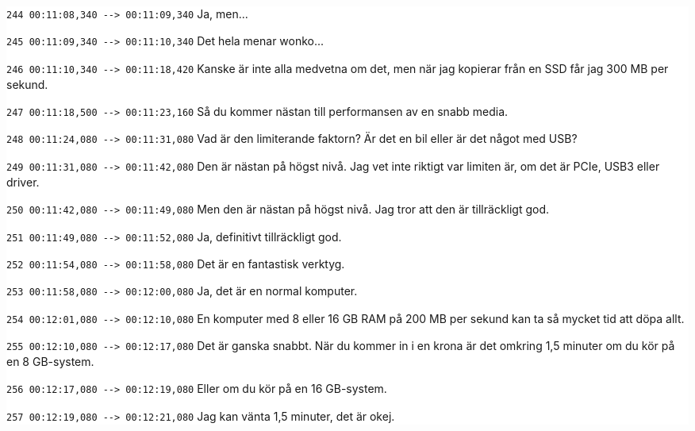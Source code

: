 

`244 00:11:08,340 --> 00:11:09,340`
Ja, men...



`245 00:11:09,340 --> 00:11:10,340`
Det hela menar wonko...



`246 00:11:10,340 --> 00:11:18,420`
Kanske är inte alla medvetna om det, men när jag kopierar från en SSD får jag 300 MB per sekund.



`247 00:11:18,500 --> 00:11:23,160`
Så du kommer nästan till performansen av en snabb media.



`248 00:11:24,080 --> 00:11:31,080`
Vad är den limiterande faktorn? Är det en bil eller är det något med USB?



`249 00:11:31,080 --> 00:11:42,080`
Den är nästan på högst nivå. Jag vet inte riktigt var limiten är, om det är PCIe, USB3 eller driver.



`250 00:11:42,080 --> 00:11:49,080`
Men den är nästan på högst nivå. Jag tror att den är tillräckligt god.



`251 00:11:49,080 --> 00:11:52,080`
Ja, definitivt tillräckligt god.



`252 00:11:54,080 --> 00:11:58,080`
Det är en fantastisk verktyg.



`253 00:11:58,080 --> 00:12:00,080`
Ja, det är en normal komputer.



`254 00:12:01,080 --> 00:12:10,080`
En komputer med 8 eller 16 GB RAM på 200 MB per sekund kan ta så mycket tid att döpa allt.



`255 00:12:10,080 --> 00:12:17,080`
Det är ganska snabbt. När du kommer in i en krona är det omkring 1,5 minuter om du kör på en 8 GB-system.



`256 00:12:17,080 --> 00:12:19,080`
Eller om du kör på en 16 GB-system.



`257 00:12:19,080 --> 00:12:21,080`
Jag kan vänta 1,5 minuter, det är okej.
